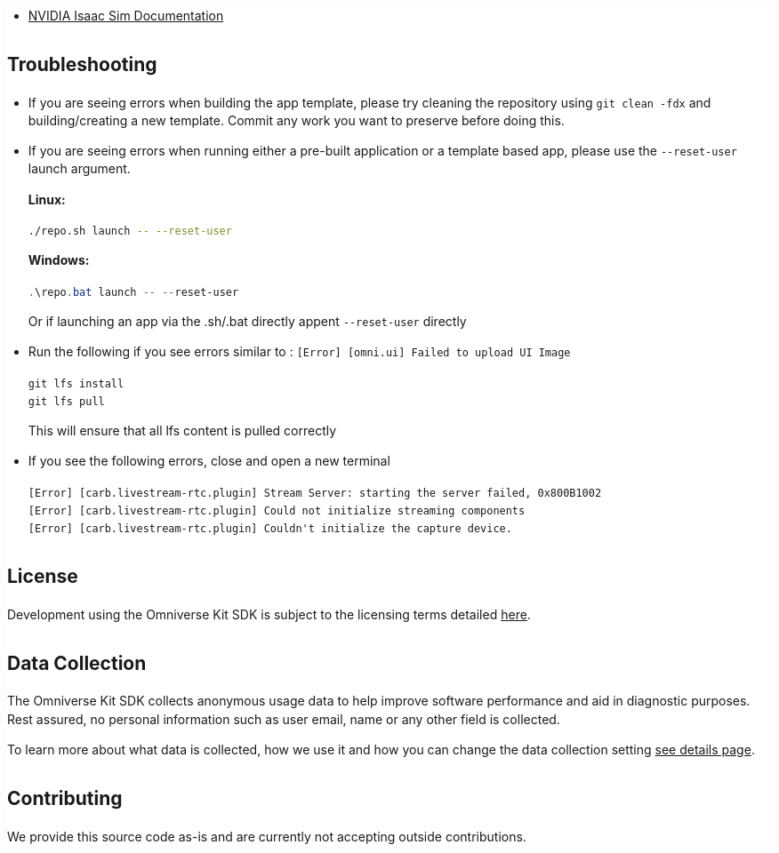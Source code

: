 - [NVIDIA Isaac Sim Documentation](https://docs.isaacsim.omniverse.nvidia.com/latest/index.html)


## Troubleshooting

- If you are seeing errors when building the app template, please try cleaning the repository using ```git clean -fdx``` and building/creating a new template. Commit any work you want to preserve before doing this.
- If you are seeing errors when running either a pre-built application or a template based app, please use the `--reset-user` launch argument.

    **Linux:**
    ```bash
    ./repo.sh launch -- --reset-user
    ```
    **Windows:**
    ```powershell
    .\repo.bat launch -- --reset-user
    ```

    Or if launching an app via the .sh/.bat directly appent ```--reset-user``` directly

- Run the following if you see errors similar to : ```[Error] [omni.ui] Failed to upload UI Image```
  ```
  git lfs install
  git lfs pull
  ```
  This will ensure that all lfs content is pulled correctly

- If you see the following errors, close and open a new terminal
  ```
  [Error] [carb.livestream-rtc.plugin] Stream Server: starting the server failed, 0x800B1002
  [Error] [carb.livestream-rtc.plugin] Could not initialize streaming components
  [Error] [carb.livestream-rtc.plugin] Couldn't initialize the capture device.
  ```

## License

Development using the Omniverse Kit SDK is subject to the licensing terms detailed [here](https://docs.omniverse.nvidia.com/dev-guide/latest/common/NVIDIA_Omniverse_License_Agreement.html).

## Data Collection
The Omniverse Kit SDK collects anonymous usage data to help improve software performance and aid in diagnostic purposes. Rest assured, no personal information such as user email, name or any other field is collected.

To learn more about what data is collected, how we use it and how you can change the data collection setting [see details page](readme-assets/additional-docs/data_collection_and_use.md).

## Contributing

We provide this source code as-is and are currently not accepting outside contributions.